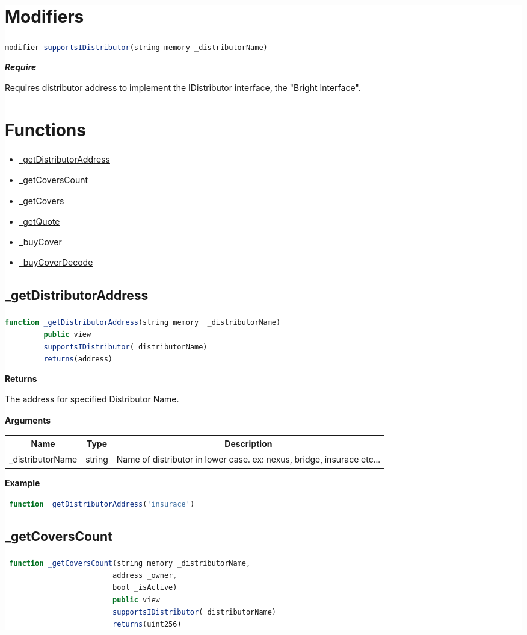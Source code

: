 # Modifiers

```js
modifier supportsIDistributor(string memory _distributorName)
```
***Require***

Requires distributor address to implement the IDistributor interface, the "Bright Interface".

# Functions

- [_getDistributorAddress](#_getDistributorAddress)
- [_getCoversCount](#_getCoversCount)
- [_getCovers](#_getCovers)
- [_getQuote](#_getQuote)
- [_buyCover ](#_buyCover)

- [_buyCoverDecode](#_buyCoverDecode)


## _getDistributorAddress

```js
function _getDistributorAddress(string memory  _distributorName) 
         public view
         supportsIDistributor(_distributorName) 
         returns(address)
```

**Returns**

The address for specified Distributor Name.

**Arguments**

| Name        | Type           | Description  |
| ------------- |------------- | -----|
| _distributorName | string | Name of distributor in lower case. ex: nexus, bridge, insurace etc... | 

**Example**
```js
 function _getDistributorAddress('insurace')
```

## _getCoversCount

```js
 function _getCoversCount(string memory _distributorName,
                         address _owner, 
                         bool _isActive)
                         public view 
                         supportsIDistributor(_distributorName) 
                         returns(uint256)
```
